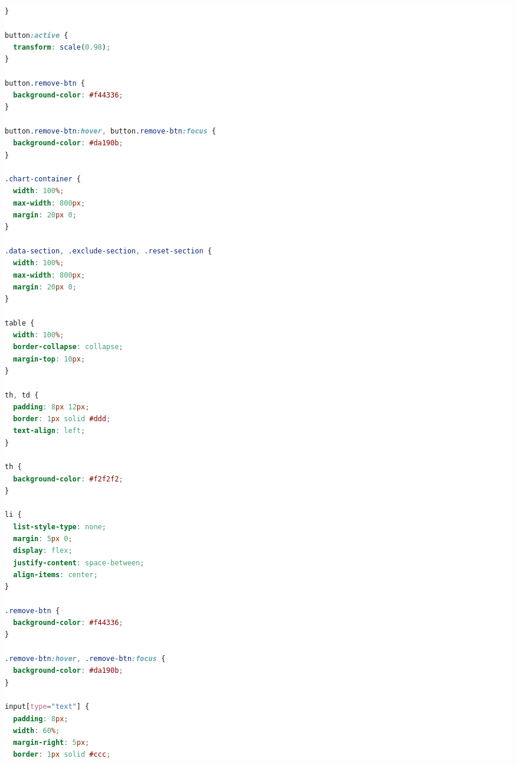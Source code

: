 ```css
}

button:active {
  transform: scale(0.98);
}

button.remove-btn {
  background-color: #f44336;
}

button.remove-btn:hover, button.remove-btn:focus {
  background-color: #da190b;
}

.chart-container {
  width: 100%;
  max-width: 800px;
  margin: 20px 0;
}

.data-section, .exclude-section, .reset-section {
  width: 100%;
  max-width: 800px;
  margin: 20px 0;
}

table {
  width: 100%;
  border-collapse: collapse;
  margin-top: 10px;
}

th, td {
  padding: 8px 12px;
  border: 1px solid #ddd;
  text-align: left;
}

th {
  background-color: #f2f2f2;
}

li {
  list-style-type: none;
  margin: 5px 0;
  display: flex;
  justify-content: space-between;
  align-items: center;
}

.remove-btn {
  background-color: #f44336;
}

.remove-btn:hover, .remove-btn:focus {
  background-color: #da190b;
}

input[type="text"] {
  padding: 8px;
  width: 60%;
  margin-right: 5px;
  border: 1px solid #ccc;
```